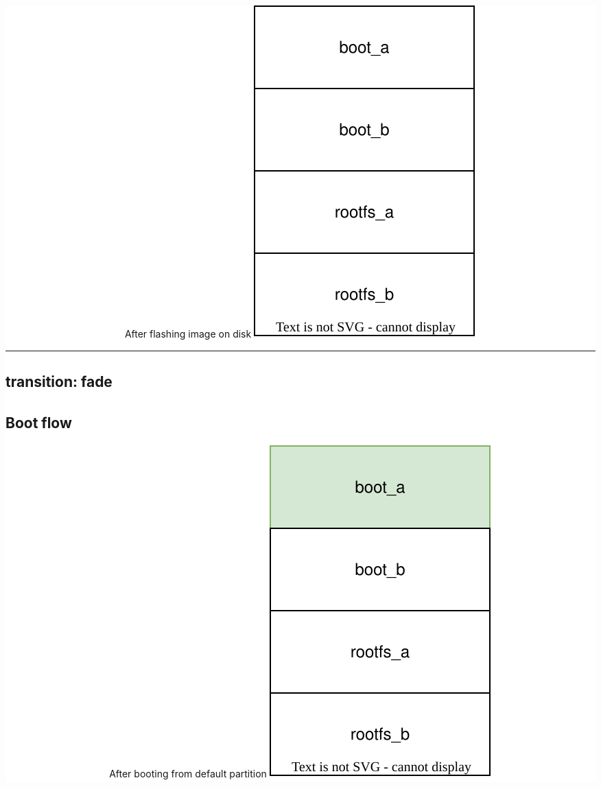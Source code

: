 <center>
  After flashing image on disk
  <img src="/../img/partition-layout-1.svg"/>
</center>

---
transition: fade
---

## Boot flow

<center>
  After booting from default partition
  <img src="/../img/partition-layout-2.svg"/>